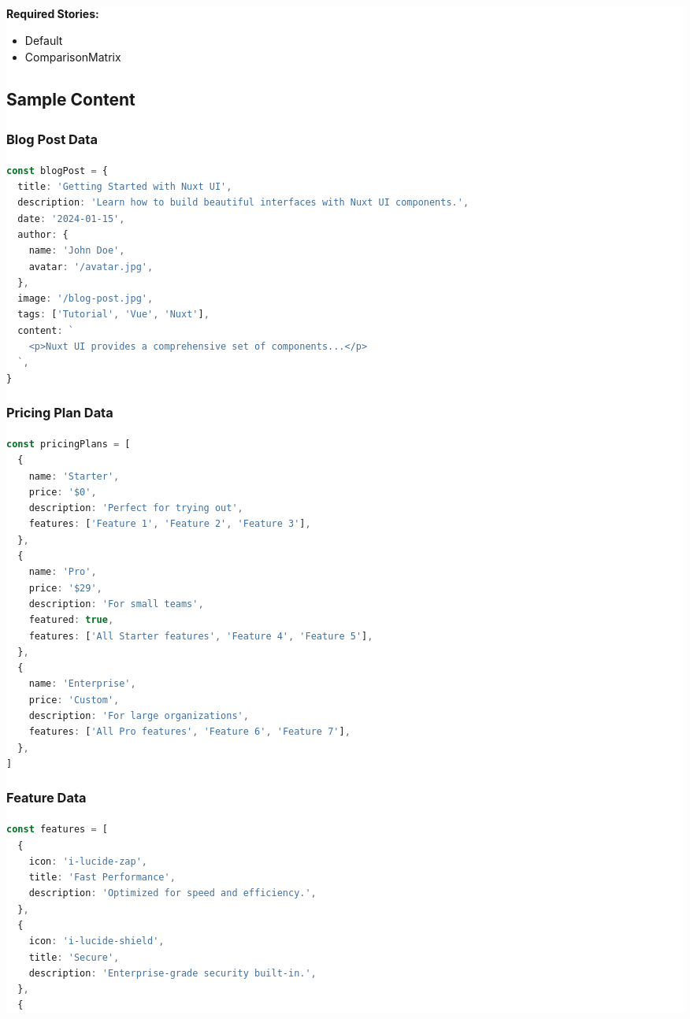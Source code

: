 **Required Stories:**
- Default
- ComparisonMatrix

## Sample Content

### Blog Post Data
```typescript
const blogPost = {
  title: 'Getting Started with Nuxt UI',
  description: 'Learn how to build beautiful interfaces with Nuxt UI components.',
  date: '2024-01-15',
  author: {
    name: 'John Doe',
    avatar: '/avatar.jpg',
  },
  image: '/blog-post.jpg',
  tags: ['Tutorial', 'Vue', 'Nuxt'],
  content: `
    <p>Nuxt UI provides a comprehensive set of components...</p>
  `,
}
```

### Pricing Plan Data
```typescript
const pricingPlans = [
  {
    name: 'Starter',
    price: '$0',
    description: 'Perfect for trying out',
    features: ['Feature 1', 'Feature 2', 'Feature 3'],
  },
  {
    name: 'Pro',
    price: '$29',
    description: 'For small teams',
    featured: true,
    features: ['All Starter features', 'Feature 4', 'Feature 5'],
  },
  {
    name: 'Enterprise',
    price: 'Custom',
    description: 'For large organizations',
    features: ['All Pro features', 'Feature 6', 'Feature 7'],
  },
]
```

### Feature Data
```typescript
const features = [
  {
    icon: 'i-lucide-zap',
    title: 'Fast Performance',
    description: 'Optimized for speed and efficiency.',
  },
  {
    icon: 'i-lucide-shield',
    title: 'Secure',
    description: 'Enterprise-grade security built-in.',
  },
  {
```